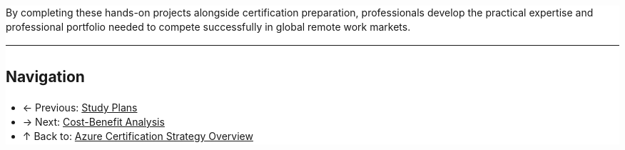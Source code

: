 By completing these hands-on projects alongside certification preparation, professionals develop the practical expertise and professional portfolio needed to compete successfully in global remote work markets.

---

## Navigation

- ← Previous: [Study Plans](./study-plans.md)
- → Next: [Cost-Benefit Analysis](./cost-benefit-analysis.md)
- ↑ Back to: [Azure Certification Strategy Overview](./README.md)